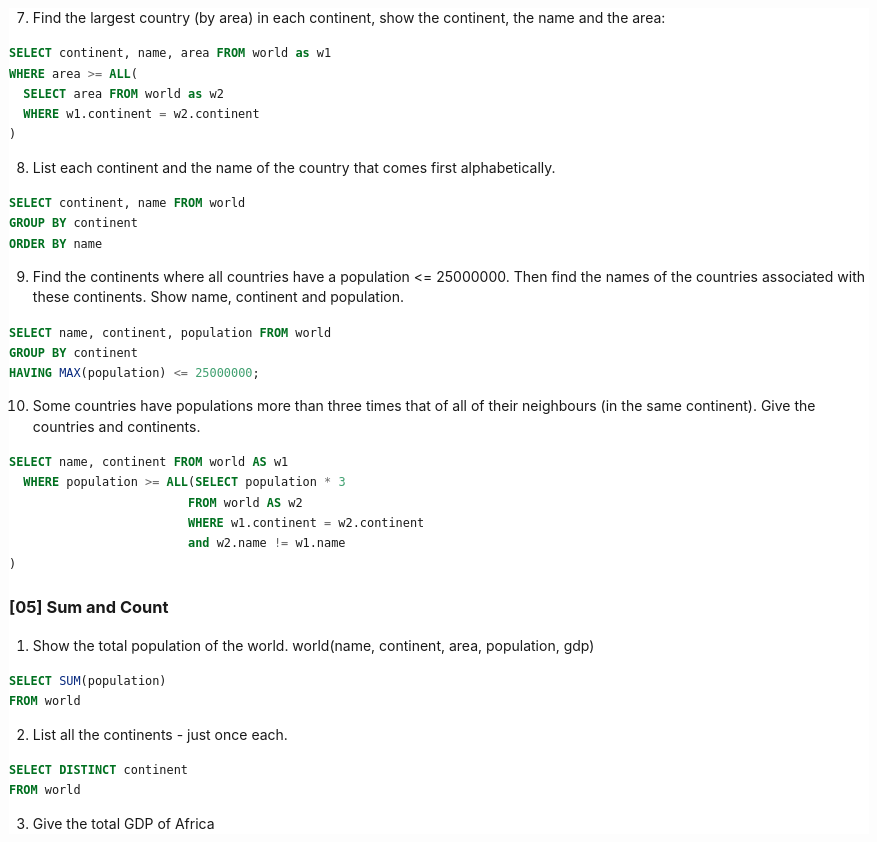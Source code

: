 7. Find the largest country (by area) in each continent, show the continent, the name and the area:

```sql
SELECT continent, name, area FROM world as w1
WHERE area >= ALL(
  SELECT area FROM world as w2
  WHERE w1.continent = w2.continent
)
```

8. List each continent and the name of the country that comes first alphabetically.

```sql
SELECT continent, name FROM world
GROUP BY continent
ORDER BY name
```

9. Find the continents where all countries have a population <= 25000000.
   Then find the names of the countries associated with these continents. Show name, continent and population.

```sql
SELECT name, continent, population FROM world
GROUP BY continent
HAVING MAX(population) <= 25000000;
```

10. Some countries have populations more than three times that of all of their neighbours (in the same continent).
    Give the countries and continents.

```sql
SELECT name, continent FROM world AS w1
  WHERE population >= ALL(SELECT population * 3
                         FROM world AS w2
                         WHERE w1.continent = w2.continent
                         and w2.name != w1.name
)
```

### [05] Sum and Count

1. Show the total population of the world.
   world(name, continent, area, population, gdp)

```sql
SELECT SUM(population)
FROM world
```

2. List all the continents - just once each.

```sql
SELECT DISTINCT continent
FROM world
```

3. Give the total GDP of Africa
